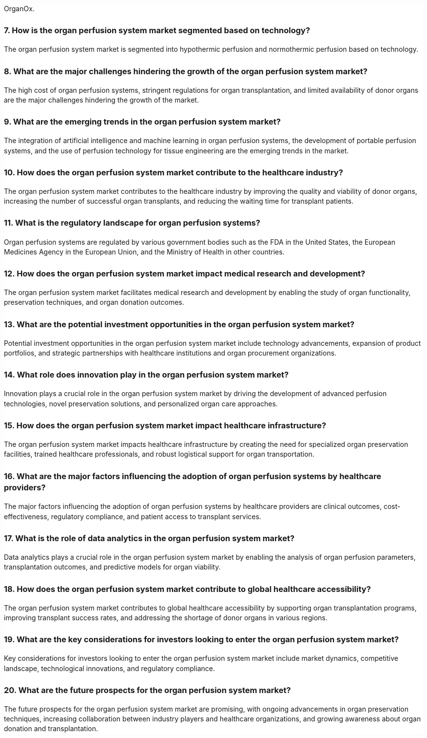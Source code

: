 OrganOx.</p><h3>7. How is the organ perfusion system market segmented based on technology?</h3><p>The organ perfusion system market is segmented into hypothermic perfusion and normothermic perfusion based on technology.</p><h3>8. What are the major challenges hindering the growth of the organ perfusion system market?</h3><p>The high cost of organ perfusion systems, stringent regulations for organ transplantation, and limited availability of donor organs are the major challenges hindering the growth of the market.</p><h3>9. What are the emerging trends in the organ perfusion system market?</h3><p>The integration of artificial intelligence and machine learning in organ perfusion systems, the development of portable perfusion systems, and the use of perfusion technology for tissue engineering are the emerging trends in the market.</p><h3>10. How does the organ perfusion system market contribute to the healthcare industry?</h3><p>The organ perfusion system market contributes to the healthcare industry by improving the quality and viability of donor organs, increasing the number of successful organ transplants, and reducing the waiting time for transplant patients.</p><h3>11. What is the regulatory landscape for organ perfusion systems?</h3><p>Organ perfusion systems are regulated by various government bodies such as the FDA in the United States, the European Medicines Agency in the European Union, and the Ministry of Health in other countries.</p><h3>12. How does the organ perfusion system market impact medical research and development?</h3><p>The organ perfusion system market facilitates medical research and development by enabling the study of organ functionality, preservation techniques, and organ donation outcomes.</p><h3>13. What are the potential investment opportunities in the organ perfusion system market?</h3><p>Potential investment opportunities in the organ perfusion system market include technology advancements, expansion of product portfolios, and strategic partnerships with healthcare institutions and organ procurement organizations.</p><h3>14. What role does innovation play in the organ perfusion system market?</h3><p>Innovation plays a crucial role in the organ perfusion system market by driving the development of advanced perfusion technologies, novel preservation solutions, and personalized organ care approaches.</p><h3>15. How does the organ perfusion system market impact healthcare infrastructure?</h3><p>The organ perfusion system market impacts healthcare infrastructure by creating the need for specialized organ preservation facilities, trained healthcare professionals, and robust logistical support for organ transportation.</p><h3>16. What are the major factors influencing the adoption of organ perfusion systems by healthcare providers?</h3><p>The major factors influencing the adoption of organ perfusion systems by healthcare providers are clinical outcomes, cost-effectiveness, regulatory compliance, and patient access to transplant services.</p><h3>17. What is the role of data analytics in the organ perfusion system market?</h3><p>Data analytics plays a crucial role in the organ perfusion system market by enabling the analysis of organ perfusion parameters, transplantation outcomes, and predictive models for organ viability.</p><h3>18. How does the organ perfusion system market contribute to global healthcare accessibility?</h3><p>The organ perfusion system market contributes to global healthcare accessibility by supporting organ transplantation programs, improving transplant success rates, and addressing the shortage of donor organs in various regions.</p><h3>19. What are the key considerations for investors looking to enter the organ perfusion system market?</h3><p>Key considerations for investors looking to enter the organ perfusion system market include market dynamics, competitive landscape, technological innovations, and regulatory compliance.</p><h3>20. What are the future prospects for the organ perfusion system market?</h3><p>The future prospects for the organ perfusion system market are promising, with ongoing advancements in organ preservation techniques, increasing collaboration between industry players and healthcare organizations, and growing awareness about organ donation and transplantation.</p></body></html></strong></p>
